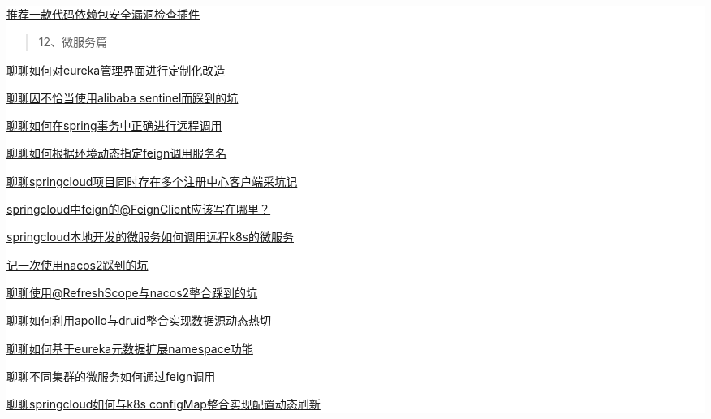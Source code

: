 [推荐一款代码依赖包安全漏洞检查插件](https://mp.weixin.qq.com/s?__biz=MzI1MTY1Njk4NQ==&amp;mid=2247503095&amp;idx=1&amp;sn=4bf35f9cb13e8b054822d2d018a75326&amp;chksm=e9ed2281de9aab97ee50432d77ab85622f1f57261808fdad0f81738b99431aecd8228ecf218e&token=252819573&lang=zh_CN#rd)


> 12、微服务篇

[聊聊如何对eureka管理界面进行定制化改造](https://mp.weixin.qq.com/s?__biz=MzI1MTY1Njk4NQ==&amp;mid=2247496550&amp;idx=1&amp;sn=3381f4f356980e5e03a1a272a2bd044d&amp;chksm=e9ed1d10de9a9406951715635b005287b9b95c4e2a6b003879fe85195e66392ac99aa6083310&token=528131835&lang=zh_CN#rd)

[聊聊因不恰当使用alibaba sentinel而踩到的坑](https://mp.weixin.qq.com/s?__biz=MzI1MTY1Njk4NQ==&amp;mid=2247496667&amp;idx=1&amp;sn=4098a2f4efcd3748ef2aa129003e9a76&amp;chksm=e9ed1dadde9a94bb97fac50e1144b0d7e1217468cffe39562240baf7141882c987dfd9169339&token=528131835&lang=zh_CN#rd)

[聊聊如何在spring事务中正确进行远程调用](https://mp.weixin.qq.com/s?__biz=MzI1MTY1Njk4NQ==&amp;mid=2247496767&amp;idx=1&amp;sn=7e3d168f564209cc87cbe0f80f9fa785&amp;chksm=e9ed1a49de9a935fe4ccce4dfe8f5b6e5d250c89157e899dbf27aa53d4170111623e8cc804c6&token=528131835&lang=zh_CN#rd)

[聊聊如何根据环境动态指定feign调用服务名](https://mp.weixin.qq.com/s?__biz=MzI1MTY1Njk4NQ==&amp;mid=2247498115&amp;idx=1&amp;sn=0e3b9a85469d0884945e131a851c7d62&amp;chksm=e9ed17f5de9a9ee35037e00efb4f4c760ab2e87fb6e279202a592b04cfdf6feb0eec9940e932&token=76335148&lang=zh_CN#rd)

[聊聊springcloud项目同时存在多个注册中心客户端采坑记](https://mp.weixin.qq.com/s?__biz=MzI1MTY1Njk4NQ==&amp;mid=2247498384&amp;idx=1&amp;sn=d287d1baded4e3aeef498324e9fae28a&amp;chksm=e9ed14e6de9a9df0d7c0bd756c6873d1bccd0797918da4285e171f2c04cfc70e4f9c0036de1a&token=76335148&lang=zh_CN#rd)

[springcloud中feign的@FeignClient应该写在哪里？](https://mp.weixin.qq.com/s?__biz=MzI1MTY1Njk4NQ==&amp;mid=2247493826&amp;idx=1&amp;sn=633d6500b5d4db9f4eb62538da29a779&amp;chksm=e9ed06b4de9a8fa2cbb71d8d8e796b3a1c89f8892188e6e65e465b2004c753c72056756c3e3b&token=76335148&lang=zh_CN#rd)

[springcloud本地开发的微服务如何调用远程k8s的微服务](https://mp.weixin.qq.com/s?__biz=MzI1MTY1Njk4NQ==&amp;mid=2247493044&amp;idx=1&amp;sn=0fbf07347e52c15a204387112a23a790&amp;chksm=e9ed0bc2de9a82d462262f480d3c9798f37ac8adb76b5eb7929d51f5a8e90802803f9c1e3b41&token=76335148&lang=zh_CN#rd)

[记一次使用nacos2踩到的坑](https://mp.weixin.qq.com/s?__biz=MzI1MTY1Njk4NQ==&amp;mid=2247505367&amp;idx=1&amp;sn=09108bf846131e954a225035f6c11c50&amp;chksm=e9ed3ba1de9ab2b7a96829947f9a4cb64d7270ef10cb96ce09c320ee2d737cc9703cd7b9f91d&token=252819573&lang=zh_CN#rd)

[聊聊使用@RefreshScope与nacos2整合踩到的坑](https://mp.weixin.qq.com/s?__biz=MzI1MTY1Njk4NQ==&amp;mid=2247505538&amp;idx=1&amp;sn=85562f5a8761b8f40a1d39cec0c53c4c&amp;chksm=e9ed38f4de9ab1e2b66bf1cd52ecec2a29a07e1afc15cd3edd5243ef003deee1fe614d2b9276&token=252819573&lang=zh_CN#rd)

[聊聊如何利用apollo与druid整合实现数据源动态热切](https://mp.weixin.qq.com/s?__biz=MzI1MTY1Njk4NQ==&amp;mid=2247509852&amp;idx=1&amp;sn=c00d8ef0642166910a3fb85b5279a2a8&amp;chksm=e9ed492ade9ac03c80d998ca5f178c69d1c6d595e63999ae828ea532197aab3c6519c92ea475&token=1117228521&lang=zh_CN#rd)

[聊聊如何基于eureka元数据扩展namespace功能](https://mp.weixin.qq.com/s?__biz=MzI1MTY1Njk4NQ==&amp;mid=2247510489&amp;idx=1&amp;sn=d3afd81578da4de6f165288843821004&amp;chksm=e9ed47afde9aceb9dbe60c85f78323c5cee65082a74e0b16ff5151955ca3b37c9d03353614af&token=1117228521&lang=zh_CN#rd)

[聊聊不同集群的微服务如何通过feign调用](https://mp.weixin.qq.com/s?__biz=MzI1MTY1Njk4NQ==&amp;mid=2247512962&amp;idx=1&amp;sn=3adfa9d98f9b89cd6f80070dd60cc4d9&amp;chksm=e9ed5df4de9ad4e2b1ed13924d47b1dc11ce51297a3dcd15cf6f409bf4427878134460d20724&token=1117228521&lang=zh_CN#rd)

[聊聊springcloud如何与k8s configMap整合实现配置动态刷新](https://mp.weixin.qq.com/s?__biz=MzI1MTY1Njk4NQ==&amp;mid=2247513877&amp;idx=1&amp;sn=8e53d08ffb3acd65931e2e95c7ca627b&amp;chksm=e9ed5963de9ad0758a63798aad2eb73acd2f54ce0e17768defd96e0315723b8815bb9a3aca21&token=1117228521&lang=zh_CN#rd)
